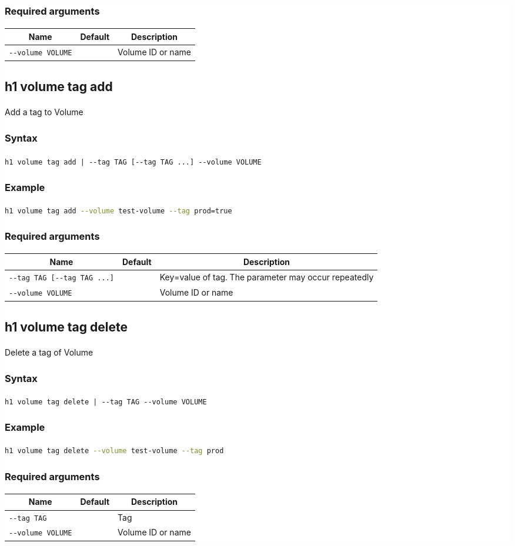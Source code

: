 ### Required arguments

| Name | Default | Description |
| ---- | ------- | ----------- |
| ```--volume VOLUME``` |  | Volume ID or name |

## h1 volume tag add

Add a tag to Volume

### Syntax

```h1 volume tag add | --tag TAG [--tag TAG ...] --volume VOLUME```
### Example

```bash
h1 volume tag add --volume test-volume --tag prod=true
```

### Required arguments

| Name | Default | Description |
| ---- | ------- | ----------- |
| ```--tag TAG [--tag TAG ...]``` |  | Key=value of tag. The parameter may occur repeatedly |
| ```--volume VOLUME``` |  | Volume ID or name |

## h1 volume tag delete

Delete a tag of Volume

### Syntax

```h1 volume tag delete | --tag TAG --volume VOLUME```
### Example

```bash
h1 volume tag delete --volume test-volume --tag prod
```

### Required arguments

| Name | Default | Description |
| ---- | ------- | ----------- |
| ```--tag TAG``` |  | Tag |
| ```--volume VOLUME``` |  | Volume ID or name |

